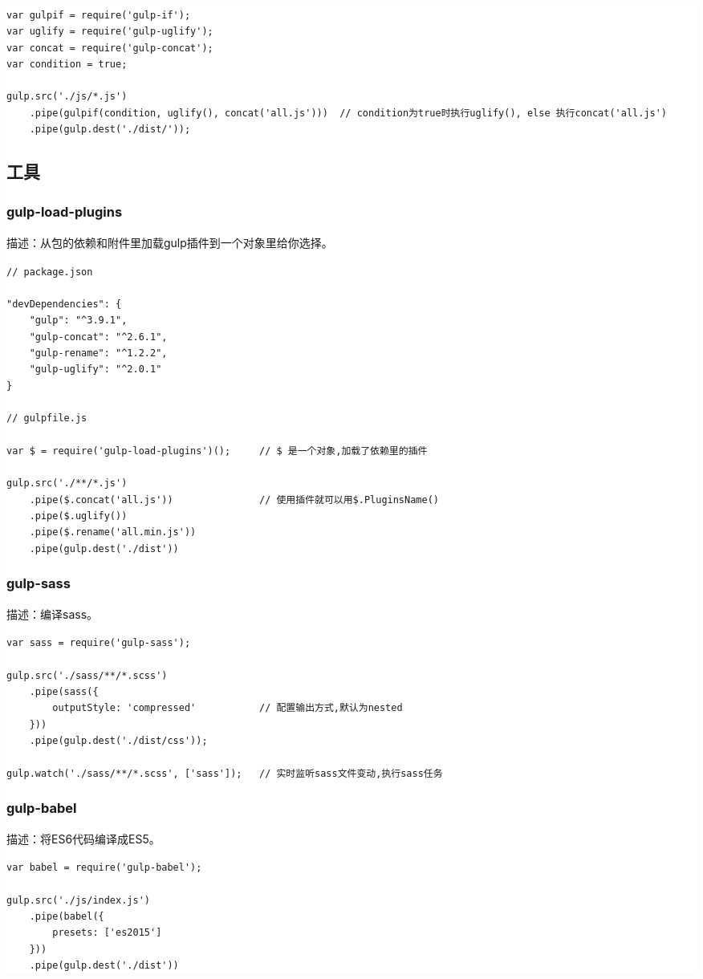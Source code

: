     var gulpif = require('gulp-if');
    var uglify = require('gulp-uglify');
    var concat = require('gulp-concat');
    var condition = true; 
    
    gulp.src('./js/*.js')
        .pipe(gulpif(condition, uglify(), concat('all.js')))  // condition为true时执行uglify(), else 执行concat('all.js')
        .pipe(gulp.dest('./dist/'));
        
    
## 工具
### gulp-load-plugins
描述：从包的依赖和附件里加载gulp插件到一个对象里给你选择。

    // package.json 
    
    "devDependencies": {
        "gulp": "^3.9.1",
        "gulp-concat": "^2.6.1",
        "gulp-rename": "^1.2.2",
        "gulp-uglify": "^2.0.1"
    }
    
    // gulpfile.js
    
    var $ = require('gulp-load-plugins')();     // $ 是一个对象,加载了依赖里的插件
    
    gulp.src('./**/*.js')
        .pipe($.concat('all.js'))               // 使用插件就可以用$.PluginsName()
        .pipe($.uglify())
        .pipe($.rename('all.min.js'))
        .pipe(gulp.dest('./dist'))

### gulp-sass
描述：编译sass。

    var sass = require('gulp-sass');
    
    gulp.src('./sass/**/*.scss')
        .pipe(sass({
            outputStyle: 'compressed'           // 配置输出方式,默认为nested
        }))
        .pipe(gulp.dest('./dist/css'));
        
    gulp.watch('./sass/**/*.scss', ['sass']);   // 实时监听sass文件变动,执行sass任务
    
### gulp-babel
描述：将ES6代码编译成ES5。

    var babel = require('gulp-babel');

    gulp.src('./js/index.js')
        .pipe(babel({
            presets: ['es2015']
        }))
        .pipe(gulp.dest('./dist'))